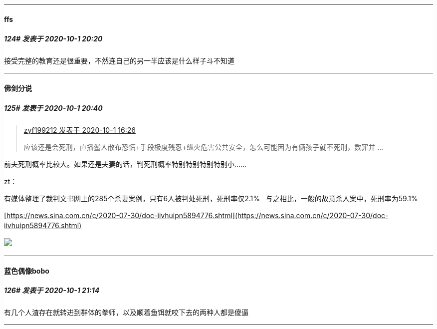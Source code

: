 


*****

####  ffs  
##### 124#       发表于 2020-10-1 20:20




接受完整的教育还是很重要，不然连自己的另一半应该是什么样子斗不知道







*****

####  佛剑分说  
##### 125#       发表于 2020-10-1 20:40



<blockquote><a href="httphttps://bbs.saraba1st.com/2b/forum.php?mod=redirect&amp;goto=findpost&amp;pid=48920283&amp;ptid=1962805" target="_blank">zyf199212 发表于 2020-10-1 16:26</a>

应该还是会死刑，直播鲨人散布恐慌+手段极度残忍+纵火危害公共安全，怎么可能因为有俩孩子就不死刑，数罪并 ...</blockquote>
前夫死刑概率比较大。如果还是夫妻的话，判死刑概率特别特别特别特别小……




zt：

有媒体整理了裁判文书网上的285个杀妻案例，只有6人被判处死刑，死刑率仅2.1%   与之相比，一般的故意杀人案中，死刑率为59.1%

[https://news.sina.com.cn/c/2020-07-30/doc-iivhuipn5894776.shtml](https://news.sina.com.cn/c/2020-07-30/doc-iivhuipn5894776.shtml)


<img src="http://wx3.sinaimg.cn/mw690/4d38577cly1gj9oxsbhscj20yi101q7e.jpg" referrerpolicy="no-referrer">







*****

####  蓝色偶像bobo  
##### 126#       发表于 2020-10-1 21:14




有几个人渣存在就转进到群体的拳师，以及顺着鱼饵就咬下去的两种人都是傻逼







*****
